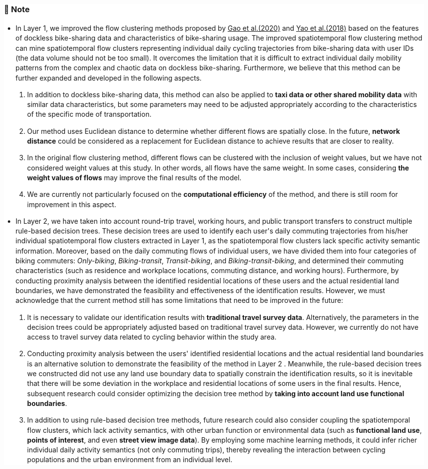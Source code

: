 ### 📑 Note

- In Layer 1, we improved the flow clustering methods proposed by [Gao et al.(2020)](https://doi.org/10.1109/ACCESS.2018.2864662) and [Yao et al.(2018)](https://doi.org/10.1109/ACCESS.2020.3040852) based on the features of dockless bike-sharing data and characteristics of bike-sharing usage. The improved spatiotemporal flow clustering method can mine spatiotemporal flow clusters representing individual daily cycling trajectories from bike-sharing data with user IDs (the data volume should not be too small).  It overcomes the limitation that it is difficult to extract individual daily mobility patterns from the complex and chaotic data on dockless bike-sharing. Furthermore, we believe that this method can be further expanded and developed in the following aspects.
  
  1. In addition to dockless bike-sharing data, this method can also be applied to **taxi data or other shared mobility data** with similar data characteristics, but some parameters may need to be adjusted appropriately according to the characteristics of the specific mode of transportation.
  
  2. Our method uses Euclidean distance to determine whether different flows are spatially close. In the future, **network distance** could be considered as a replacement for Euclidean distance to achieve results that are closer to reality.
  
  3. In the original flow clustering method, different flows can be clustered with the inclusion of weight values, but we have not considered weight values at this study. In other words, all flows have the same weight. In some cases, considering **the weight values of flows** may improve the final results of the model.
  
  4. We are currently not particularly focused on the **computational efficiency** of the method, and there is still room for improvement in this aspect.

- In Layer 2, we have taken into account round-trip travel, working hours, and public transport transfers to construct multiple rule-based decision trees. These decision trees are used to identify each user's daily commuting trajectories from his/her individual spatiotemporal flow clusters extracted in Layer 1, as the spatiotemporal flow clusters lack specific activity semantic information. Moreover, based on the daily commuting flows of individual users, we have divided them into four categories of biking commuters: *Only-biking*, *Biking-transit*, *Transit-biking*, and *Biking-transit-biking*, and determined their commuting characteristics (such as residence and workplace locations, commuting distance, and working hours). Furthermore, by conducting proximity analysis between the identified residential locations of these users and the actual residential land boundaries, we have demonstrated the feasibility and effectiveness of the identification results. However, we must acknowledge that the current method still has some limitations that need to be improved in the future:
  
  1. It is necessary to validate our identification results with **traditional travel survey data**. Alternatively, the parameters in the decision trees could be appropriately adjusted based on traditional travel survey data. However, we currently do not have access to travel survey data related to cycling behavior within the study area.
  
  2. Conducting proximity analysis between the users' identified residential locations and the actual residential land boundaries is an alternative solution to demonstrate the feasibility of the method in Layer 2 . Meanwhile, the rule-based decision trees we constructed did not use any land use boundary data to spatially constrain the identification results, so it is inevitable that there will be some deviation in the workplace and residential locations of some users in the final results. Hence, subsequent research could consider optimizing the decision tree method by **taking into account land use functional boundaries**.
  
  3. In addition to using rule-based decision tree methods, future research could also consider coupling the spatiotemporal flow clusters, which lack activity semantics, with other urban function or environmental data (such as **functional land use**, **points of interest**, and even **street view image data**). By employing some machine learning methods, it could infer richer individual daily activity semantics (not only commuting trips), thereby revealing the interaction between cycling populations and the urban environment from an individual level.
